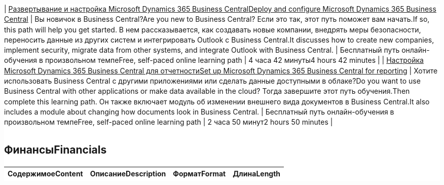 | [<span data-ttu-id="43b5d-139">Развертывание и настройка Microsoft Dynamics 365 Business Central</span><span class="sxs-lookup"><span data-stu-id="43b5d-139">Deploy and configure Microsoft Dynamics 365 Business Central</span></span>](https://docs.microsoft.com/learn/paths/deploy-configure-dynamics-365-business-central/) | <span data-ttu-id="43b5d-140">Вы новичок в Business Central?</span><span class="sxs-lookup"><span data-stu-id="43b5d-140">Are you new to Business Central?</span></span> <span data-ttu-id="43b5d-141">Если это так, этот путь поможет вам начать.</span><span class="sxs-lookup"><span data-stu-id="43b5d-141">If so, this path will help you get started.</span></span> <span data-ttu-id="43b5d-142">В нем рассказывается, как создавать новые компании, внедрять меры безопасности, переносить данные из других систем и интегрировать Outlook с Business Central.</span><span class="sxs-lookup"><span data-stu-id="43b5d-142">It discusses how to create new companies, implement security, migrate data from other systems, and integrate Outlook with Business Central.</span></span> | <span data-ttu-id="43b5d-143">Бесплатный путь онлайн-обучения в произвольном темпе</span><span class="sxs-lookup"><span data-stu-id="43b5d-143">Free, self-paced online learning path</span></span> | <span data-ttu-id="43b5d-144">4 часа 42 минуты</span><span class="sxs-lookup"><span data-stu-id="43b5d-144">4 hours 42 minutes</span></span> |
| [<span data-ttu-id="43b5d-145">Настройка Microsoft Dynamics 365 Business Central для отчетности</span><span class="sxs-lookup"><span data-stu-id="43b5d-145">Set up Microsoft Dynamics 365 Business Central for reporting</span></span>](https://docs.microsoft.com/learn/paths/setup-reporting-dynamics-365-business-central/)  | <span data-ttu-id="43b5d-146">Хотите использовать Business Central с другими приложениями или сделать данные доступными в облаке?</span><span class="sxs-lookup"><span data-stu-id="43b5d-146">Do you want to use Business Central with other applications or make data available in the cloud?</span></span> <span data-ttu-id="43b5d-147">Тогда завершите этот путь обучения.</span><span class="sxs-lookup"><span data-stu-id="43b5d-147">Then complete this learning path.</span></span> <span data-ttu-id="43b5d-148">Он также включает модуль об изменении внешнего вида документов в Business Central.</span><span class="sxs-lookup"><span data-stu-id="43b5d-148">It also includes a module about changing how documents look in Business Central.</span></span>          | <span data-ttu-id="43b5d-149">Бесплатный путь онлайн-обучения в произвольном темпе</span><span class="sxs-lookup"><span data-stu-id="43b5d-149">Free, self-paced online learning path</span></span> | <span data-ttu-id="43b5d-150">2 часа 50 минут</span><span class="sxs-lookup"><span data-stu-id="43b5d-150">2 hours 50 minutes</span></span> |
## <span data-ttu-id="43b5d-151">Финансы<a name="financials"></a></span><span class="sxs-lookup"><span data-stu-id="43b5d-151">Financials<a name="financials"></a></span></span>

| <span data-ttu-id="43b5d-152">Содержимое</span><span class="sxs-lookup"><span data-stu-id="43b5d-152">Content</span></span>                                                                                                                                                       | <span data-ttu-id="43b5d-153">Описание</span><span class="sxs-lookup"><span data-stu-id="43b5d-153">Description</span></span>                                                                             | <span data-ttu-id="43b5d-154">Формат</span><span class="sxs-lookup"><span data-stu-id="43b5d-154">Format</span></span>                                                                         | <span data-ttu-id="43b5d-155">Длина</span><span class="sxs-lookup"><span data-stu-id="43b5d-155">Length</span></span>             |
|-------------------------------------------------------------------------------------------------------------------------------------------------------------------------------------------------------|------------------------------------------------------------------------------------------------------------------------------------------------------------------------------------------------------------------------------------------------------------------------------------------------------------------------------------------------------------------------------------------------------------------------|--------------------------------------------------------------------------------|--------------------|